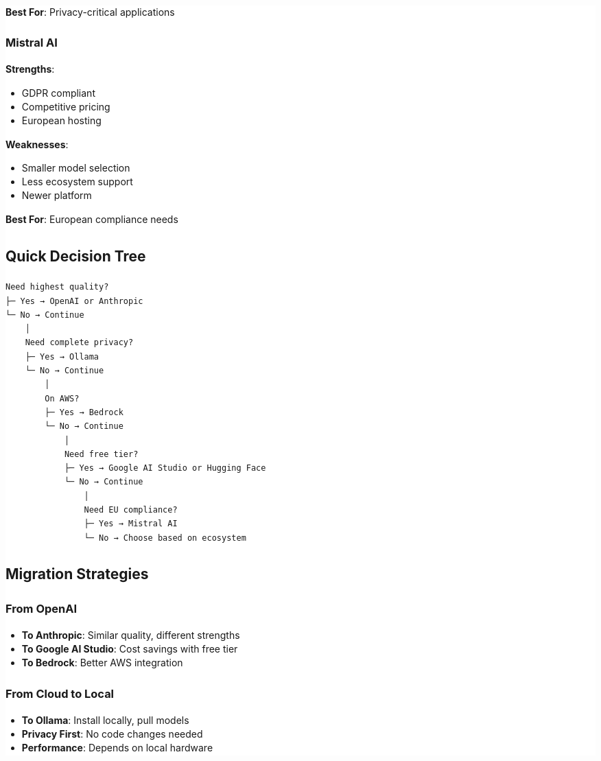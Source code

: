 **Best For**: Privacy-critical applications

### Mistral AI

**Strengths**:

- GDPR compliant
- Competitive pricing
- European hosting

**Weaknesses**:

- Smaller model selection
- Less ecosystem support
- Newer platform

**Best For**: European compliance needs

## Quick Decision Tree

```
Need highest quality?
├─ Yes → OpenAI or Anthropic
└─ No → Continue
    │
    Need complete privacy?
    ├─ Yes → Ollama
    └─ No → Continue
        │
        On AWS?
        ├─ Yes → Bedrock
        └─ No → Continue
            │
            Need free tier?
            ├─ Yes → Google AI Studio or Hugging Face
            └─ No → Continue
                │
                Need EU compliance?
                ├─ Yes → Mistral AI
                └─ No → Choose based on ecosystem
```

## Migration Strategies

### From OpenAI

- **To Anthropic**: Similar quality, different strengths
- **To Google AI Studio**: Cost savings with free tier
- **To Bedrock**: Better AWS integration

### From Cloud to Local

- **To Ollama**: Install locally, pull models
- **Privacy First**: No code changes needed
- **Performance**: Depends on local hardware
